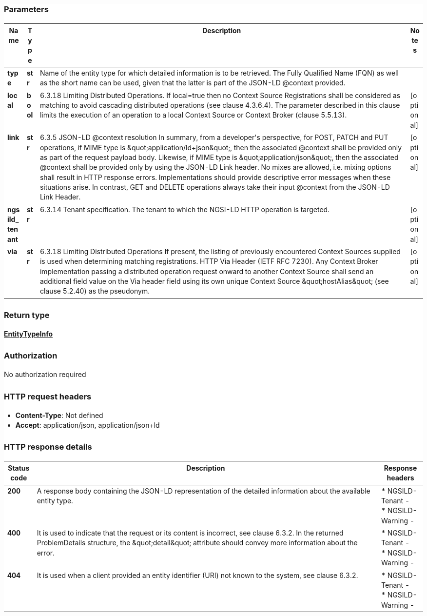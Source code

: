 

### Parameters


Name | Type | Description  | Notes
------------- | ------------- | ------------- | -------------
 **type** | **str**| Name of the entity type for which detailed information is to be retrieved. The Fully Qualified Name (FQN) as well as the short name can be used, given that the latter is part of the JSON-LD @context provided.  | 
 **local** | **bool**| 6.3.18 Limiting Distributed Operations. If local&#x3D;true then no Context Source Registrations shall be considered as matching to avoid cascading distributed operations (see clause 4.3.6.4).  The parameter described in this clause limits the execution of an operation to a local Context Source  or Context Broker (clause 5.5.13).  | [optional] 
 **link** | **str**| 6.3.5 JSON-LD @context resolution  In summary, from a developer&#39;s perspective, for POST, PATCH and PUT operations, if MIME type is \&quot;application/ld+json\&quot;, then the associated @context shall be provided only as part of the request payload body. Likewise, if MIME type is \&quot;application/json\&quot;, then the associated @context shall be provided only by using the JSON-LD Link header. No mixes are allowed, i.e. mixing options shall result in HTTP response errors. Implementations should provide descriptive error messages when these situations arise.  In contrast, GET and DELETE operations always take their input @context from the JSON-LD Link Header.  | [optional] 
 **ngsild_tenant** | **str**| 6.3.14 Tenant specification. The tenant to which the NGSI-LD HTTP operation is targeted.  | [optional] 
 **via** | **str**| 6.3.18 Limiting Distributed Operations  If present, the listing of previously encountered Context Sources supplied is used when determining  matching registrations. HTTP Via Header (IETF RFC 7230).  Any Context Broker implementation passing a distributed operation request onward to another Context Source  shall send an additional field value on the Via header field using its own unique Context Source \&quot;hostAlias\&quot;  (see clause 5.2.40) as the pseudonym.  | [optional] 

### Return type

[**EntityTypeInfo**](EntityTypeInfo.md)

### Authorization

No authorization required

### HTTP request headers

 - **Content-Type**: Not defined
 - **Accept**: application/json, application/json+ld

### HTTP response details

| Status code | Description | Response headers |
|-------------|-------------|------------------|
**200** | A response body containing the JSON-LD representation of the detailed information about the available entity type.  |  * NGSILD-Tenant -  <br>  * NGSILD-Warning -  <br>  |
**400** | It is used to indicate that the request or its content is incorrect, see clause 6.3.2. In the returned ProblemDetails structure, the \&quot;detail\&quot; attribute should convey more information about the error.  |  * NGSILD-Tenant -  <br>  * NGSILD-Warning -  <br>  |
**404** | It is used when a client provided an entity identifier (URI) not known to the system, see clause 6.3.2.  |  * NGSILD-Tenant -  <br>  * NGSILD-Warning -  <br>  |
